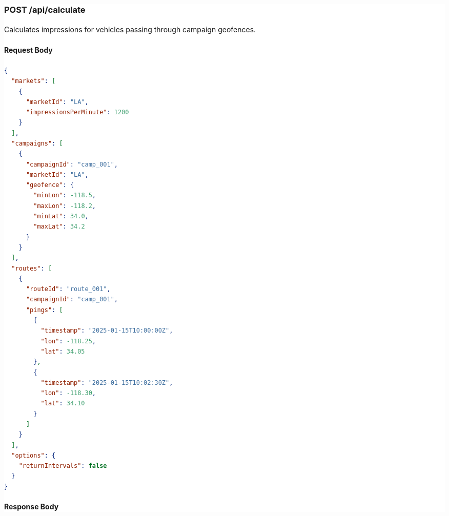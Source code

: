### POST /api/calculate

Calculates impressions for vehicles passing through campaign geofences.

#### Request Body

```json
{
  "markets": [
    {
      "marketId": "LA",
      "impressionsPerMinute": 1200
    }
  ],
  "campaigns": [
    {
      "campaignId": "camp_001", 
      "marketId": "LA",
      "geofence": {
        "minLon": -118.5,
        "maxLon": -118.2, 
        "minLat": 34.0,
        "maxLat": 34.2
      }
    }
  ],
  "routes": [
    {
      "routeId": "route_001",
      "campaignId": "camp_001",
      "pings": [
        {
          "timestamp": "2025-01-15T10:00:00Z",
          "lon": -118.25,
          "lat": 34.05
        },
        {
          "timestamp": "2025-01-15T10:02:30Z", 
          "lon": -118.30,
          "lat": 34.10
        }
      ]
    }
  ],
  "options": {
    "returnIntervals": false
  }
}
```

#### Response Body
